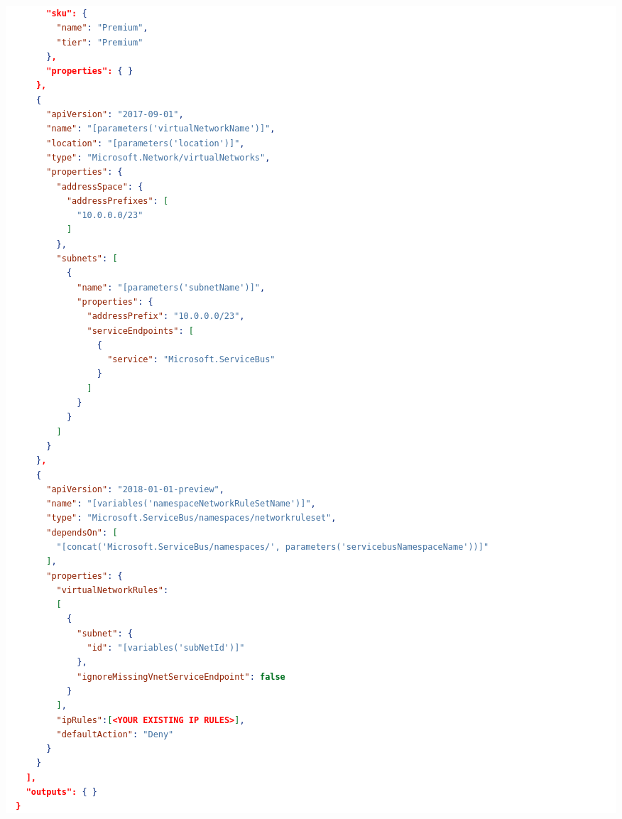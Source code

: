 ```json
        "sku": {
          "name": "Premium",
          "tier": "Premium"
        },
        "properties": { }
      },
      {
        "apiVersion": "2017-09-01",
        "name": "[parameters('virtualNetworkName')]",
        "location": "[parameters('location')]",
        "type": "Microsoft.Network/virtualNetworks",
        "properties": {
          "addressSpace": {
            "addressPrefixes": [
              "10.0.0.0/23"
            ]
          },
          "subnets": [
            {
              "name": "[parameters('subnetName')]",
              "properties": {
                "addressPrefix": "10.0.0.0/23",
                "serviceEndpoints": [
                  {
                    "service": "Microsoft.ServiceBus"
                  }
                ]
              }
            }
          ]
        }
      },
      {
        "apiVersion": "2018-01-01-preview",
        "name": "[variables('namespaceNetworkRuleSetName')]",
        "type": "Microsoft.ServiceBus/namespaces/networkruleset",
        "dependsOn": [
          "[concat('Microsoft.ServiceBus/namespaces/', parameters('servicebusNamespaceName'))]"
        ],
        "properties": {
          "virtualNetworkRules": 
          [
            {
              "subnet": {
                "id": "[variables('subNetId')]"
              },
              "ignoreMissingVnetServiceEndpoint": false
            }
          ],
          "ipRules":[<YOUR EXISTING IP RULES>],
          "defaultAction": "Deny"
        }
      }
    ],
    "outputs": { }
  }
```


[vnet-sep]: ../virtual-network/virtual-network-service-endpoints-overview.md
[lnk-deploy]: ../azure-resource-manager/resource-group-template-deploy.md
[ip-filtering]: service-bus-ip-filtering.md